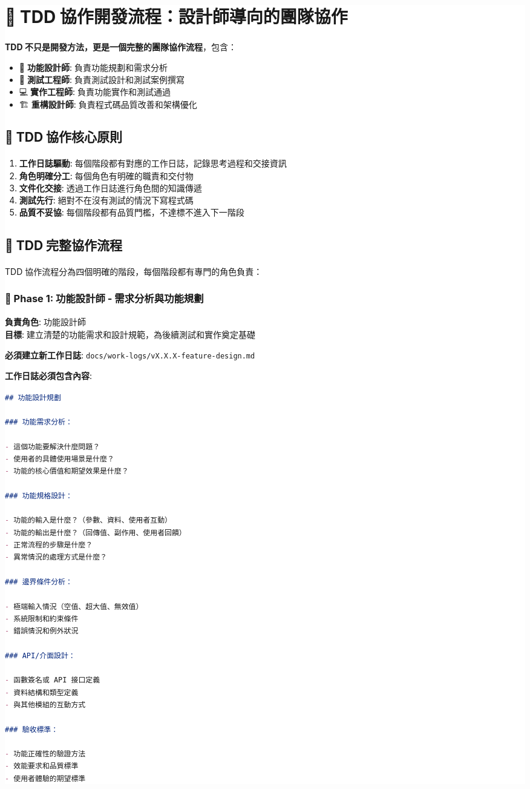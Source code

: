 # 🤝 TDD 協作開發流程：設計師導向的團隊協作

**TDD 不只是開發方法，更是一個完整的團隊協作流程**，包含：

- 🎨 **功能設計師**: 負責功能規劃和需求分析
- 🧪 **測試工程師**: 負責測試設計和測試案例撰寫
- 💻 **實作工程師**: 負責功能實作和測試通過
- 🏗️ **重構設計師**: 負責程式碼品質改善和架構優化

## 🎯 TDD 協作核心原則

1. **工作日誌驅動**: 每個階段都有對應的工作日誌，記錄思考過程和交接資訊
2. **角色明確分工**: 每個角色有明確的職責和交付物
3. **文件化交接**: 透過工作日誌進行角色間的知識傳遞
4. **測試先行**: 絕對不在沒有測試的情況下寫程式碼
5. **品質不妥協**: 每個階段都有品質門檻，不達標不進入下一階段

## 🔄 TDD 完整協作流程

TDD 協作流程分為四個明確的階段，每個階段都有專門的角色負責：

### 🎨 Phase 1: 功能設計師 - 需求分析與功能規劃

**負責角色**: 功能設計師  
**目標**: 建立清楚的功能需求和設計規範，為後續測試和實作奠定基礎

**必須建立新工作日誌**: `docs/work-logs/vX.X.X-feature-design.md`

**工作日誌必須包含內容**:

```markdown
## 功能設計規劃

### 功能需求分析：

- 這個功能要解決什麼問題？
- 使用者的具體使用場景是什麼？
- 功能的核心價值和期望效果是什麼？

### 功能規格設計：

- 功能的輸入是什麼？（參數、資料、使用者互動）
- 功能的輸出是什麼？（回傳值、副作用、使用者回饋）
- 正常流程的步驟是什麼？
- 異常情況的處理方式是什麼？

### 邊界條件分析：

- 極端輸入情況（空值、超大值、無效值）
- 系統限制和約束條件
- 錯誤情況和例外狀況

### API/介面設計：

- 函數簽名或 API 接口定義
- 資料結構和類型定義
- 與其他模組的互動方式

### 驗收標準：

- 功能正確性的驗證方法
- 效能要求和品質標準
- 使用者體驗的期望標準
```
